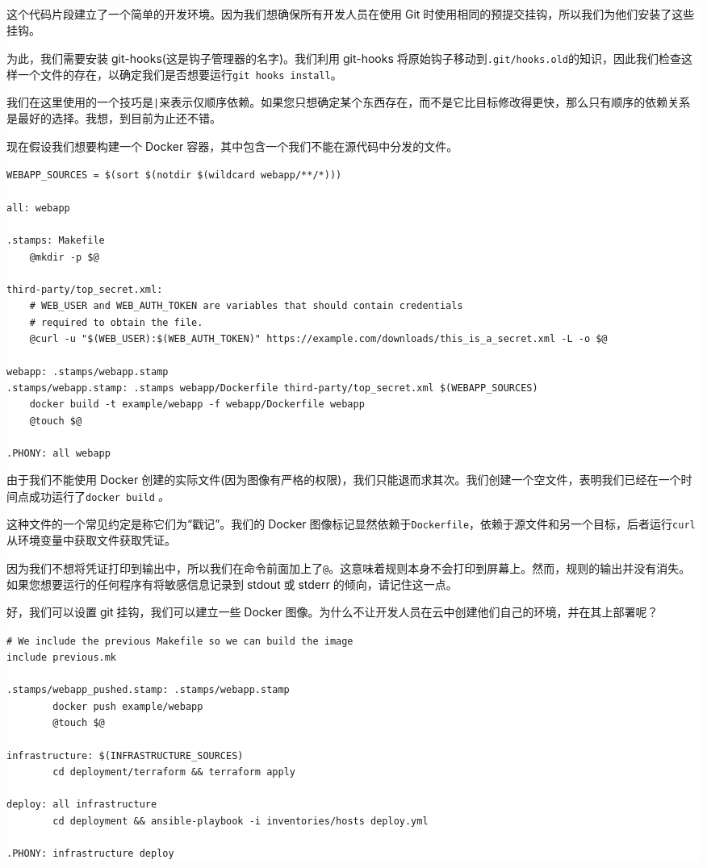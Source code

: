 这个代码片段建立了一个简单的开发环境。因为我们想确保所有开发人员在使用 Git 时使用相同的预提交挂钩，所以我们为他们安装了这些挂钩。

为此，我们需要安装 git-hooks(这是钩子管理器的名字)。我们利用 git-hooks 将原始钩子移动到`.git/hooks.old`的知识，因此我们检查这样一个文件的存在，以确定我们是否想要运行`git hooks install`。

我们在这里使用的一个技巧是`|`来表示仅顺序依赖。如果您只想确定某个东西存在，而不是它比目标修改得更快，那么只有顺序的依赖关系是最好的选择。我想，到目前为止还不错。

现在假设我们想要构建一个 Docker 容器，其中包含一个我们不能在源代码中分发的文件。

```
WEBAPP_SOURCES = $(sort $(notdir $(wildcard webapp/**/*)))

all: webapp

.stamps: Makefile
	@mkdir -p $@

third-party/top_secret.xml:
	# WEB_USER and WEB_AUTH_TOKEN are variables that should contain credentials
	# required to obtain the file.
	@curl -u "$(WEB_USER):$(WEB_AUTH_TOKEN)" https://example.com/downloads/this_is_a_secret.xml -L -o $@

webapp: .stamps/webapp.stamp
.stamps/webapp.stamp: .stamps webapp/Dockerfile third-party/top_secret.xml $(WEBAPP_SOURCES)
	docker build -t example/webapp -f webapp/Dockerfile webapp
	@touch $@

.PHONY: all webapp
```

由于我们不能使用 Docker 创建的实际文件(因为图像有严格的权限)，我们只能退而求其次。我们创建一个空文件，表明我们已经在一个时间点成功运行了`docker build` *。*

这种文件的一个常见约定是称它们为“戳记”。我们的 Docker 图像标记显然依赖于`Dockerfile`，依赖于源文件和另一个目标，后者运行`curl`从环境变量中获取文件获取凭证。

因为我们不想将凭证打印到输出中，所以我们在命令前面加上了`@`。这意味着规则本身不会打印到屏幕上。然而，规则的输出并没有消失。如果您想要运行的任何程序有将敏感信息记录到 stdout 或 stderr 的倾向，请记住这一点。

好，我们可以设置 git 挂钩，我们可以建立一些 Docker 图像。为什么不让开发人员在云中创建他们自己的环境，并在其上部署呢？

```
# We include the previous Makefile so we can build the image
include previous.mk

.stamps/webapp_pushed.stamp: .stamps/webapp.stamp
        docker push example/webapp
        @touch $@

infrastructure: $(INFRASTRUCTURE_SOURCES)
        cd deployment/terraform && terraform apply

deploy: all infrastructure
        cd deployment && ansible-playbook -i inventories/hosts deploy.yml

.PHONY: infrastructure deploy
```
